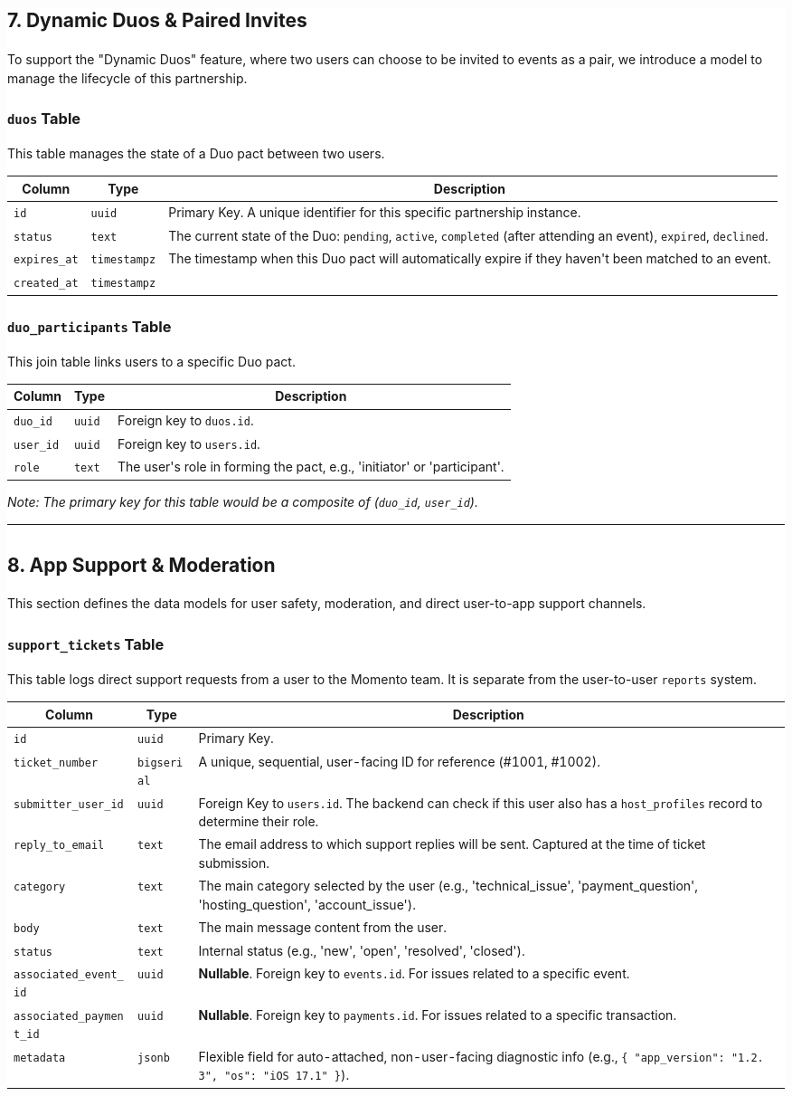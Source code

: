 
## 7. Dynamic Duos & Paired Invites

To support the "Dynamic Duos" feature, where two users can choose to be invited to events as a pair, we introduce a model to manage the lifecycle of this partnership.

### `duos` Table

This table manages the state of a Duo pact between two users.

| Column       | Type         | Description                                                                                                       |
| ------------ | ------------ | ----------------------------------------------------------------------------------------------------------------- |
| `id`         | `uuid`       | Primary Key. A unique identifier for this specific partnership instance.                                          |
| `status`     | `text`       | The current state of the Duo: `pending`, `active`, `completed` (after attending an event), `expired`, `declined`. |
| `expires_at` | `timestampz` | The timestamp when this Duo pact will automatically expire if they haven't been matched to an event.              |
| `created_at` | `timestampz` |                                                                                                                   |

### `duo_participants` Table

This join table links users to a specific Duo pact.

| Column    | Type   | Description                                                              |
| --------- | ------ | ------------------------------------------------------------------------ |
| `duo_id`  | `uuid` | Foreign key to `duos.id`.                                                |
| `user_id` | `uuid` | Foreign key to `users.id`.                                               |
| `role`    | `text` | The user's role in forming the pact, e.g., 'initiator' or 'participant'. |

_Note: The primary key for this table would be a composite of (`duo_id`, `user_id`)._

---

## 8. App Support & Moderation

This section defines the data models for user safety, moderation, and direct user-to-app support channels.

### `support_tickets` Table

This table logs direct support requests from a user to the Momento team. It is separate from the user-to-user `reports` system.

| Column                  | Type         | Description                                                                                                                |
| ----------------------- | ------------ | -------------------------------------------------------------------------------------------------------------------------- |
| `id`                    | `uuid`       | Primary Key.                                                                                                               |
| `ticket_number`         | `bigserial`  | A unique, sequential, user-facing ID for reference (#1001, #1002).                                                         |
| `submitter_user_id`     | `uuid`       | Foreign Key to `users.id`. The backend can check if this user also has a `host_profiles` record to determine their role.   |
| `reply_to_email`        | `text`       | The email address to which support replies will be sent. Captured at the time of ticket submission.                        |
| `category`              | `text`       | The main category selected by the user (e.g., 'technical_issue', 'payment_question', 'hosting_question', 'account_issue'). |
| `body`                  | `text`       | The main message content from the user.                                                                                    |
| `status`                | `text`       | Internal status (e.g., 'new', 'open', 'resolved', 'closed').                                                               |
| `associated_event_id`   | `uuid`       | **Nullable**. Foreign key to `events.id`. For issues related to a specific event.                                          |
| `associated_payment_id` | `uuid`       | **Nullable**. Foreign key to `payments.id`. For issues related to a specific transaction.                                  |
| `metadata`              | `jsonb`      | Flexible field for auto-attached, non-user-facing diagnostic info (e.g., `{ "app_version": "1.2.3", "os": "iOS 17.1" }`).  |
